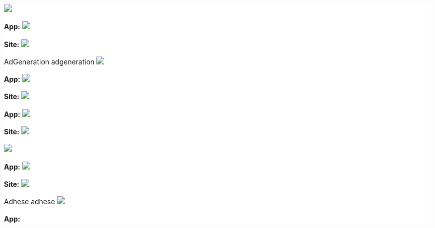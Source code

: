 <td class="entry align-center"
headers="reference_p3f_bhl_vnb__entry__6"><img
src="../images/psp-demand-partner-integration/warning.svg"
class="image" /></td>
<td class="entry"
headers="reference_p3f_bhl_vnb__entry__7"><p><strong>App:</strong> <img
src="../images/psp-demand-partner-integration/warning.svg"
class="image" /></p>
<p><strong>Site:</strong> <img
src="../images/psp-demand-partner-integration/warning.svg"
class="image" /></p></td>
</tr>
<tr class="even row">
<td class="entry"
headers="reference_p3f_bhl_vnb__entry__1">AdGeneration</td>
<td class="entry"
headers="reference_p3f_bhl_vnb__entry__2">adgeneration</td>
<td class="entry align-center"
headers="reference_p3f_bhl_vnb__entry__3"><img
src="../images/psp-demand-partner-integration/check.svg"
class="image" /></td>
<td class="entry"
headers="reference_p3f_bhl_vnb__entry__4"><p><strong>App:</strong> <img
src="../images/psp-demand-partner-integration/check.svg"
class="image" /></p>
<p><strong>Site:</strong> <img
src="../images/psp-demand-partner-integration/check.svg"
class="image" /></p></td>
<td class="entry"
headers="reference_p3f_bhl_vnb__entry__5"><p><strong>App:</strong> <img
src="../images/psp-demand-partner-integration/warning.svg"
class="image" /></p>
<p><strong>Site:</strong> <img
src="../images/psp-demand-partner-integration/warning.svg"
class="image" /></p></td>
<td class="entry align-center"
headers="reference_p3f_bhl_vnb__entry__6"><img
src="../images/psp-demand-partner-integration/warning.svg"
class="image" /></td>
<td class="entry"
headers="reference_p3f_bhl_vnb__entry__7"><p><strong>App:</strong> <img
src="../images/psp-demand-partner-integration/warning.svg"
class="image" /></p>
<p><strong>Site:</strong> <img
src="../images/psp-demand-partner-integration/warning.svg"
class="image" /></p></td>
</tr>
<tr class="odd row">
<td class="entry" headers="reference_p3f_bhl_vnb__entry__1">Adhese</td>
<td class="entry" headers="reference_p3f_bhl_vnb__entry__2">adhese</td>
<td class="entry align-center"
headers="reference_p3f_bhl_vnb__entry__3"><img
src="../images/psp-demand-partner-integration/check.svg"
class="image" /></td>
<td class="entry"
headers="reference_p3f_bhl_vnb__entry__4"><p><strong>App:</strong> <img